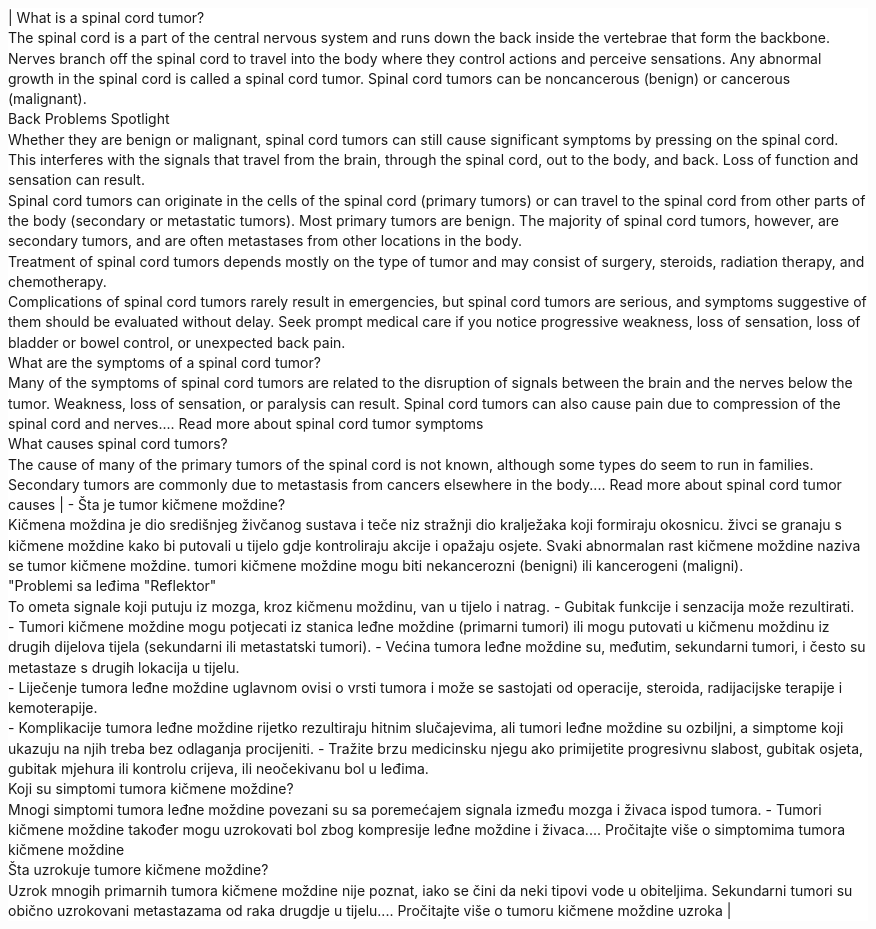 | What is a spinal cord tumor?<br/>The spinal cord is a part of the central nervous system and runs down the back inside the vertebrae that form the backbone. Nerves branch off the spinal cord to travel into the body where they control actions and perceive sensations. Any abnormal growth in the spinal cord is called a spinal cord tumor. Spinal cord tumors can be noncancerous (benign) or cancerous (malignant).<br/>Back Problems Spotlight<br/>Whether they are benign or malignant, spinal cord tumors can still cause significant symptoms by pressing on the spinal cord. This interferes with the signals that travel from the brain, through the spinal cord, out to the body, and back. Loss of function and sensation can result.<br/>Spinal cord tumors can originate in the cells of the spinal cord (primary tumors) or can travel to the spinal cord from other parts of the body (secondary or metastatic tumors). Most primary tumors are benign. The majority of spinal cord tumors, however, are secondary tumors, and are often metastases from other locations in the body.<br/>Treatment of spinal cord tumors depends mostly on the type of tumor and may consist of surgery, steroids, radiation therapy, and chemotherapy.<br/>Complications of spinal cord tumors rarely result in emergencies, but spinal cord tumors are serious, and symptoms suggestive of them should be evaluated without delay. Seek prompt medical care if you notice progressive weakness, loss of sensation, loss of bladder or bowel control, or unexpected back pain.<br/>What are the symptoms of a spinal cord tumor?<br/>Many of the symptoms of spinal cord tumors are related to the disruption of signals between the brain and the nerves below the tumor. Weakness, loss of sensation, or paralysis can result. Spinal cord tumors can also cause pain due to compression of the spinal cord and nerves.... Read more about spinal cord tumor symptoms<br/>What causes spinal cord tumors?<br/>The cause of many of the primary tumors of the spinal cord is not known, although some types do seem to run in families. Secondary tumors are commonly due to metastasis from cancers elsewhere in the body.... Read more about spinal cord tumor causes | - Šta je tumor kičmene moždine?<br/>Kičmena moždina je dio središnjeg živčanog sustava i teče niz stražnji dio kralježaka koji formiraju okosnicu. živci se granaju s kičmene moždine kako bi putovali u tijelo gdje kontroliraju akcije i opažaju osjete. Svaki abnormalan rast kičmene moždine naziva se tumor kičmene moždine. tumori kičmene moždine mogu biti nekancerozni (benigni) ili kancerogeni (maligni).<br/>\"Problemi sa leđima \"Reflektor\"<br/>To ometa signale koji putuju iz mozga, kroz kičmenu moždinu, van u tijelo i natrag. - Gubitak funkcije i senzacija može rezultirati.<br/>- Tumori kičmene moždine mogu potjecati iz stanica leđne moždine (primarni tumori) ili mogu putovati u kičmenu moždinu iz drugih dijelova tijela (sekundarni ili metastatski tumori). - Većina tumora leđne moždine su, međutim, sekundarni tumori, i često su metastaze s drugih lokacija u tijelu.<br/>- Liječenje tumora leđne moždine uglavnom ovisi o vrsti tumora i može se sastojati od operacije, steroida, radijacijske terapije i kemoterapije.<br/>- Komplikacije tumora leđne moždine rijetko rezultiraju hitnim slučajevima, ali tumori leđne moždine su ozbiljni, a simptome koji ukazuju na njih treba bez odlaganja procijeniti. - Tražite brzu medicinsku njegu ako primijetite progresivnu slabost, gubitak osjeta, gubitak mjehura ili kontrolu crijeva, ili neočekivanu bol u leđima.<br/>Koji su simptomi tumora kičmene moždine?<br/>Mnogi simptomi tumora leđne moždine povezani su sa poremećajem signala između mozga i živaca ispod tumora. - Tumori kičmene moždine također mogu uzrokovati bol zbog kompresije leđne moždine i živaca.... Pročitajte više o simptomima tumora kičmene moždine<br/>Šta uzrokuje tumore kičmene moždine?<br/>Uzrok mnogih primarnih tumora kičmene moždine nije poznat, iako se čini da neki tipovi vode u obiteljima. Sekundarni tumori su obično uzrokovani metastazama od raka drugdje u tijelu.... Pročitajte više o tumoru kičmene moždine uzroka |